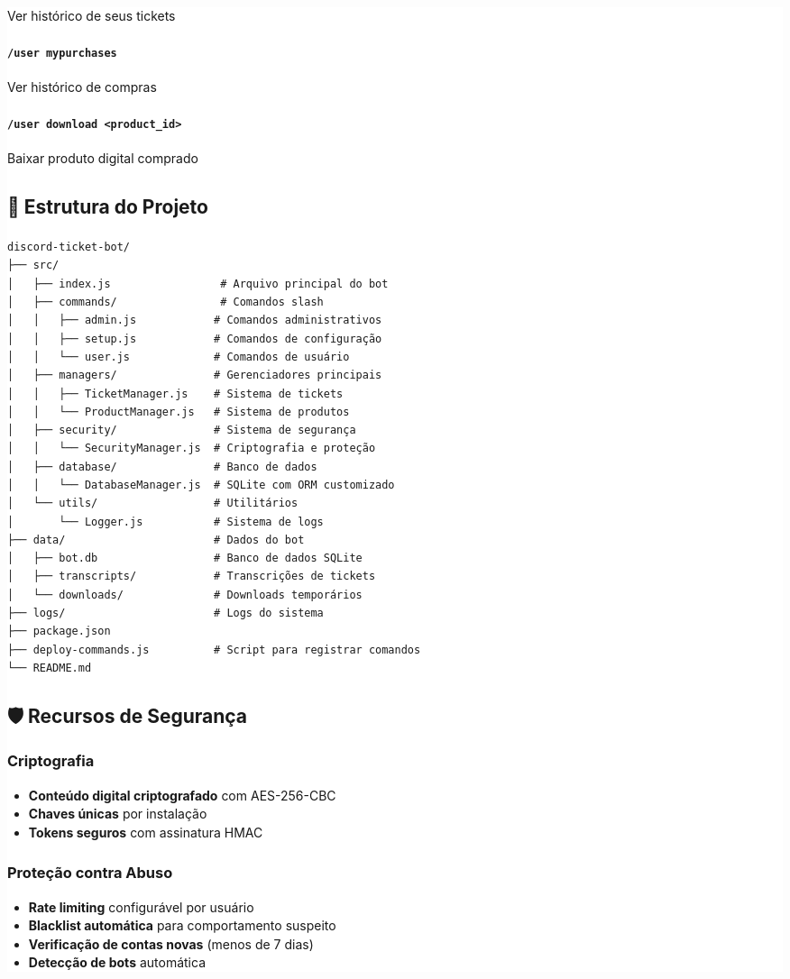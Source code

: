 Ver histórico de seus tickets

#### `/user mypurchases`

Ver histórico de compras

#### `/user download <product_id>`

Baixar produto digital comprado

## 🔧 Estrutura do Projeto

```text
discord-ticket-bot/
├── src/
│   ├── index.js                 # Arquivo principal do bot
│   ├── commands/                # Comandos slash
│   │   ├── admin.js            # Comandos administrativos
│   │   ├── setup.js            # Comandos de configuração
│   │   └── user.js             # Comandos de usuário
│   ├── managers/               # Gerenciadores principais
│   │   ├── TicketManager.js    # Sistema de tickets
│   │   └── ProductManager.js   # Sistema de produtos
│   ├── security/               # Sistema de segurança
│   │   └── SecurityManager.js  # Criptografia e proteção
│   ├── database/               # Banco de dados
│   │   └── DatabaseManager.js  # SQLite com ORM customizado
│   └── utils/                  # Utilitários
│       └── Logger.js           # Sistema de logs
├── data/                       # Dados do bot
│   ├── bot.db                  # Banco de dados SQLite
│   ├── transcripts/            # Transcrições de tickets
│   └── downloads/              # Downloads temporários
├── logs/                       # Logs do sistema
├── package.json
├── deploy-commands.js          # Script para registrar comandos
└── README.md
```

## 🛡️ Recursos de Segurança

### Criptografia

- **Conteúdo digital criptografado** com AES-256-CBC
- **Chaves únicas** por instalação
- **Tokens seguros** com assinatura HMAC

### Proteção contra Abuso

- **Rate limiting** configurável por usuário
- **Blacklist automática** para comportamento suspeito
- **Verificação de contas novas** (menos de 7 dias)
- **Detecção de bots** automática
